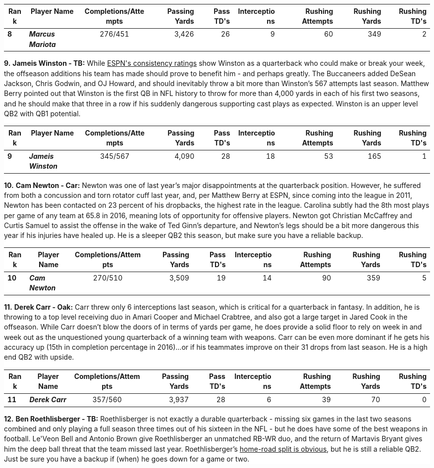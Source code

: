 | Rank  | Player Name  | Completions/Attempts       | Passing Yards          | Pass TD's | Interceptions  | Rushing Attempts  | Rushing Yards  | Rushing TD's  |
| ------------- | ------------- |:-------------:| -----:| -----:| -----:| -----:| -----:| -----:|
| **8** | **_Marcus Mariota_** | 276/451     | 3,426 | 26 | 9 | 60 | 349 | 2 |



**9.**  **Jameis Winston - TB:** While [ESPN's consistency ratings](http://www.espn.com/fantasy/football/story/_/page/consistency2016/final-2016-fantasy-football-consistency-ratings) show Winston as a quarterback who could make or break your week, the offseason additions his team has made should prove to benefit him - and perhaps greatly. The Buccaneers added DeSean Jackson, Chris Godwin, and OJ Howard, and should inevitably throw a bit more than Winston’s 567 attempts last season. Matthew Berry pointed out that Winston is the first QB in NFL history to throw for more than 4,000 yards in each of his first two seasons, and he should make that three in a row if his suddenly dangerous supporting cast plays as expected. Winston is an upper level QB2 with QB1 potential.


| Rank  | Player Name  | Completions/Attempts       | Passing Yards          | Pass TD's | Interceptions  | Rushing Attempts  | Rushing Yards  | Rushing TD's  |
| ------------- | ------------- |:-------------:| -----:| -----:| -----:| -----:| -----:| -----:|
| **9** | **_Jameis Winston_** | 345/567     | 4,090 | 28 | 18 | 53 | 165 | 1 |



 **10.** **Cam Newton - Car:** Newton was one of last year’s major disappointments at the quarterback position. However, he suffered from both a concussion and torn rotator cuff last year, and, per Matthew Berry at ESPN, since coming into the league in 2011, Newton has been contacted on 23 percent of his dropbacks, the highest rate in the league. Carolina subtly had the 8th most plays per game of any team at 65.8 in 2016, meaning lots of opportunity for offensive players. Newton got Christian McCaffrey and Curtis Samuel to assist the offense in the wake of Ted Ginn’s departure, and Newton’s legs should be a bit more dangerous this year if his injuries have healed up. He is a sleeper QB2 this season, but make sure you have a reliable backup.

| Rank  | Player Name  | Completions/Attempts       | Passing Yards          | Pass TD's | Interceptions  | Rushing Attempts  | Rushing Yards  | Rushing TD's  |
| ------------- | ------------- |:-------------:| -----:| -----:| -----:| -----:| -----:| -----:|
| **10** | **_Cam Newton_** | 270/510     | 3,509 | 19 | 14 | 90 | 359 | 5 |



 **11.** **Derek Carr - Oak:** Carr threw only 6 interceptions last season, which is critical for a quarterback in fantasy. In addition, he is throwing to a top level receiving duo in Amari Cooper and Michael Crabtree, and also got a large target in Jared Cook in the offseason. While Carr doesn’t blow the doors of in terms of yards per game, he does provide a solid floor to rely on week in and week out as the unquestioned young quarterback of a winning team with weapons. Carr can be even more dominant if he gets his accuracy up (15th in completion percentage in 2016)…or if his teammates improve on their 31 drops from last season. He is a high end QB2 with upside.

| Rank  | Player Name  | Completions/Attempts       | Passing Yards          | Pass TD's | Interceptions  | Rushing Attempts  | Rushing Yards  | Rushing TD's  |
| ------------- | ------------- |:-------------:| -----:| -----:| -----:| -----:| -----:| -----:|
 **11** |  **_Derek Carr_** | 357/560     | 3,937 | 28 | 6 | 39 | 70 | 0 |



**12.**  **Ben Roethlisberger - TB:** Roethlisberger is not exactly a durable quarterback - missing six games in the last two seasons combined and only playing a full season three times out of his sixteen in the NFL - but he does have some of the best weapons in football. Le'Veon Bell and Antonio Brown give Roethlisberger an unmatched RB-WR duo, and the return of Martavis Bryant gives him the deep ball threat that the team missed last year. Roethlisberger’s [home-road split is obvious](http://www.nfl.com/player/benroethlisberger/2506109/situationalstats), but he is still a reliable QB2. Just be sure you have a backup if (when) he goes down for a game or two.
